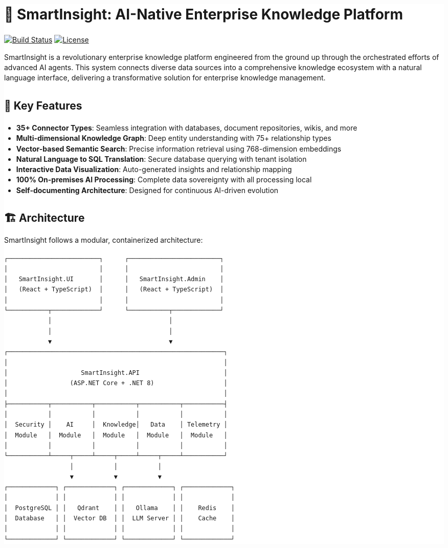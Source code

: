 # 🚀 SmartInsight: AI-Native Enterprise Knowledge Platform

[![Build Status](https://github.com/user/smartinsight/workflows/CI/badge.svg)](https://github.com/user/smartinsight/actions)
[![License](https://img.shields.io/badge/License-MIT-blue.svg)](LICENSE)

SmartInsight is a revolutionary enterprise knowledge platform engineered from the ground up through the orchestrated efforts of advanced AI agents. This system connects diverse data sources into a comprehensive knowledge ecosystem with a natural language interface, delivering a transformative solution for enterprise knowledge management.

## 🔑 Key Features

- **35+ Connector Types**: Seamless integration with databases, document repositories, wikis, and more
- **Multi-dimensional Knowledge Graph**: Deep entity understanding with 75+ relationship types
- **Vector-based Semantic Search**: Precise information retrieval using 768-dimension embeddings
- **Natural Language to SQL Translation**: Secure database querying with tenant isolation
- **Interactive Data Visualization**: Auto-generated insights and relationship mapping
- **100% On-premises AI Processing**: Complete data sovereignty with all processing local
- **Self-documenting Architecture**: Designed for continuous AI-driven evolution

## 🏗️ Architecture

SmartInsight follows a modular, containerized architecture:

```
┌─────────────────────────┐      ┌─────────────────────────┐
│                         │      │                         │
│   SmartInsight.UI       │      │   SmartInsight.Admin    │
│   (React + TypeScript)  │      │   (React + TypeScript)  │
│                         │      │                         │
└───────────┬─────────────┘      └───────────┬─────────────┘
            │                                │
            │                                │
            ▼                                ▼
┌───────────────────────────────────────────────────────────┐
│                                                           │
│                    SmartInsight.API                       │
│                 (ASP.NET Core + .NET 8)                   │
│                                                           │
├───────────┬───────────┬───────────┬───────────┬───────────┤
│           │           │           │           │           │
│  Security │    AI     │  Knowledge│   Data    │ Telemetry │
│  Module   │  Module   │  Module   │  Module   │  Module   │
│           │           │           │           │           │
└───────────┴─────┬─────┴─────┬─────┴─────┬─────┴───────────┘
                  │           │           │
                  ▼           ▼           ▼
┌─────────────┐ ┌─────────────┐ ┌─────────────┐ ┌─────────────┐
│             │ │             │ │             │ │             │
│  PostgreSQL │ │   Qdrant    │ │   Ollama    │ │    Redis    │
│  Database   │ │  Vector DB  │ │  LLM Server │ │    Cache    │
│             │ │             │ │             │ │             │
└─────────────┘ └─────────────┘ └─────────────┘ └─────────────┘
```
